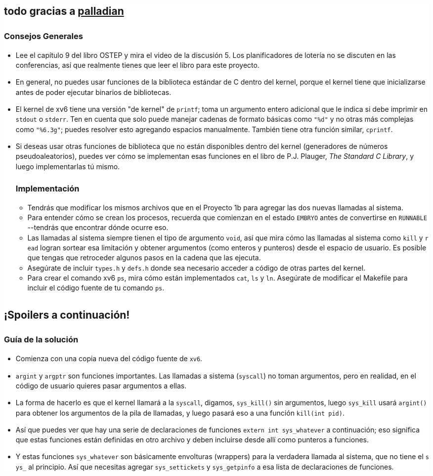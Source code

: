 ## todo gracias a [palladian](https://github.com/palladian1)

### Consejos Generales

- Lee el capítulo 9 del libro OSTEP y mira el video de la discusión 5. Los planificadores de lotería no se discuten en las conferencias, así que realmente tienes que leer el libro para este proyecto.

- En general, no puedes usar funciones de la biblioteca estándar de C dentro del kernel, porque el kernel tiene que inicializarse antes de poder ejecutar binarios de bibliotecas.

- El kernel de xv6 tiene una versión "de kernel" de `printf`; toma un argumento entero adicional que le indica si debe imprimir en `stdout` o `stderr`. Ten en cuenta que solo puede manejar cadenas de formato básicas como `"%d"` y no otras más complejas como `"%6.3g"`; puedes resolver esto agregando espacios manualmente. También tiene otra función similar, `cprintf`.

- Si deseas usar otras funciones de biblioteca que no están disponibles dentro del kernel (generadores de números pseudoaleatorios), puedes ver cómo se implementan esas funciones en el libro de P.J. Plauger, *The Standard C Library*, y luego implementarlas tú mismo.

  ### Implementación

  - Tendrás que modificar los mismos archivos que en el Proyecto 1b para agregar las dos nuevas llamadas al sistema.
  - Para entender cómo se crean los procesos, recuerda que comienzan en el estado `EMBRYO` antes de convertirse en `RUNNABLE`--tendrás que encontrar dónde ocurre eso.
  - Las llamadas al sistema siempre tienen el tipo de argumento `void`, así que mira cómo las llamadas al sistema como `kill` y `read` logran sortear esa limitación y obtener argumentos (como enteros y punteros) desde el espacio de usuario. Es posible que tengas que retroceder algunos pasos en la cadena que las ejecuta.
  - Asegúrate de incluir `types.h` y `defs.h` donde sea necesario acceder a código de otras partes del kernel.
  - Para crear el comando xv6 `ps`, mira cómo están implementados `cat`, `ls` y `ln`. Asegúrate de modificar el Makefile para incluir el código fuente de tu comando `ps`.

## ¡Spoilers a continuación!

### Guía de la solución

- Comienza con una copia nueva del código fuente de `xv6`.

- `argint` y `argptr` son funciones importantes. Las llamadas a sistema (`syscall`) no toman argumentos, pero en realidad, en el código de usuario quieres pasar argumentos a ellas.

- La forma de hacerlo es que el kernel llamará a la `syscall`, digamos, `sys_kill()` sin argumentos, luego `sys_kill` usará `argint()` para obtener los argumentos de la pila de llamadas, y luego pasará eso a una función `kill(int pid)`.

- Así que puedes ver que hay una serie de declaraciones de funciones `extern int sys_whatever` a continuación; eso significa que estas funciones están definidas en otro archivo y deben incluirse desde allí como punteros a funciones.

- Y estas funciones `sys_whatever` son básicamente envolturas (wrappers) para la verdadera llamada al sistema, que no tiene el `sys_` al principio. Así que necesitas agregar `sys_settickets` y `sys_getpinfo` a esa lista de declaraciones de funciones.
